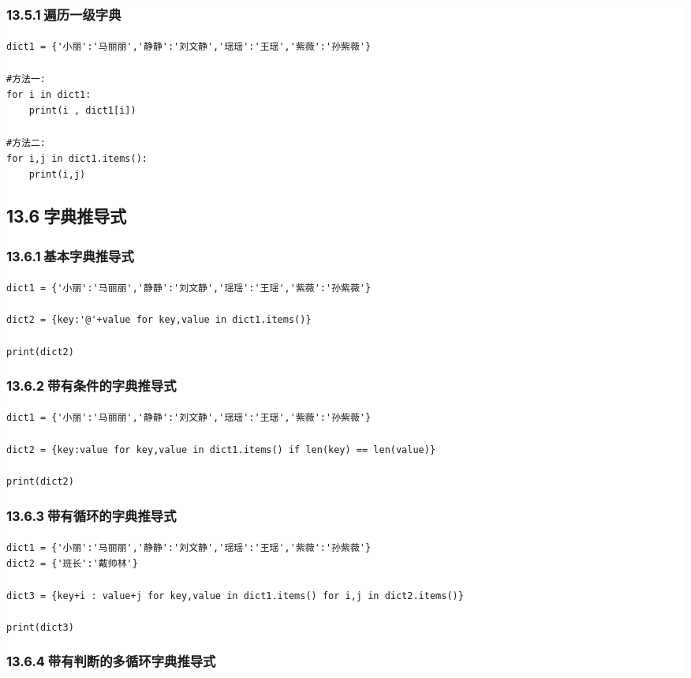 ### 13.5.1 遍历一级字典

```
dict1 = {'小丽':'马丽丽','静静':'刘文静','瑶瑶':'王瑶','紫薇':'孙紫薇'}

#方法一:
for i in dict1:
	print(i , dict1[i])

#方法二:
for i,j in dict1.items():
	print(i,j)

```



## 13.6 字典推导式

### 13.6.1 基本字典推导式

```
dict1 = {'小丽':'马丽丽','静静':'刘文静','瑶瑶':'王瑶','紫薇':'孙紫薇'}

dict2 = {key:'@'+value for key,value in dict1.items()}

print(dict2)
```

### 13.6.2 带有条件的字典推导式

```
dict1 = {'小丽':'马丽丽','静静':'刘文静','瑶瑶':'王瑶','紫薇':'孙紫薇'}

dict2 = {key:value for key,value in dict1.items() if len(key) == len(value)}

print(dict2)
```

###  13.6.3 带有循环的字典推导式

```
dict1 = {'小丽':'马丽丽','静静':'刘文静','瑶瑶':'王瑶','紫薇':'孙紫薇'}
dict2 = {'班长':'戴帅林'}

dict3 = {key+i : value+j for key,value in dict1.items() for i,j in dict2.items()}

print(dict3)

```

### 13.6.4 带有判断的多循环字典推导式
